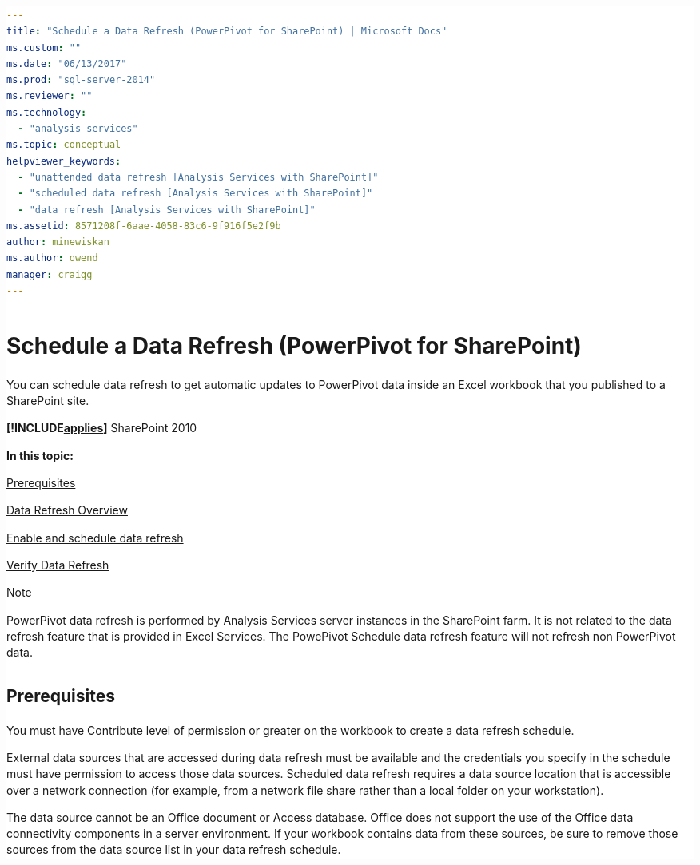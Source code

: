 ```yaml
---
title: "Schedule a Data Refresh (PowerPivot for SharePoint) | Microsoft Docs"
ms.custom: ""
ms.date: "06/13/2017"
ms.prod: "sql-server-2014"
ms.reviewer: ""
ms.technology: 
  - "analysis-services"
ms.topic: conceptual
helpviewer_keywords: 
  - "unattended data refresh [Analysis Services with SharePoint]"
  - "scheduled data refresh [Analysis Services with SharePoint]"
  - "data refresh [Analysis Services with SharePoint]"
ms.assetid: 8571208f-6aae-4058-83c6-9f916f5e2f9b
author: minewiskan
ms.author: owend
manager: craigg
---
```

# Schedule a Data Refresh (PowerPivot for SharePoint)
  You can schedule data refresh to get automatic updates to PowerPivot data inside an Excel workbook that you published to a SharePoint site.  
  
 **[!INCLUDE[applies](../includes/applies-md.md)]**  SharePoint 2010  
  
 **In this topic:**  
  
 [Prerequisites](#prereq)  
  
 [Data Refresh Overview](#intro)  
  
 [Enable and schedule data refresh](#drenablesched)  
  
 [Verify Data Refresh](#drverify)  
  
> [!NOTE]  
>  PowerPivot data refresh is performed by Analysis Services server instances in the SharePoint farm. It is not related to the data refresh feature that is provided in Excel Services. The PowePivot Schedule data refresh feature will not refresh non PowerPivot data.  
  
##  <a name="prereq"></a> Prerequisites  
 You must have Contribute level of permission or greater on the workbook to create a data refresh schedule.  
  
 External data sources that are accessed during data refresh must be available and the credentials you specify in the schedule must have permission to access those data sources. Scheduled data refresh requires a data source location that is accessible over a network connection (for example, from a network file share rather than a local folder on your workstation).  
  
 The data source cannot be an Office document or Access database. Office does not support the use of the Office data connectivity components in a server environment. If your workbook contains data from these sources, be sure to remove those sources from the data source list in your data refresh schedule.  
  
